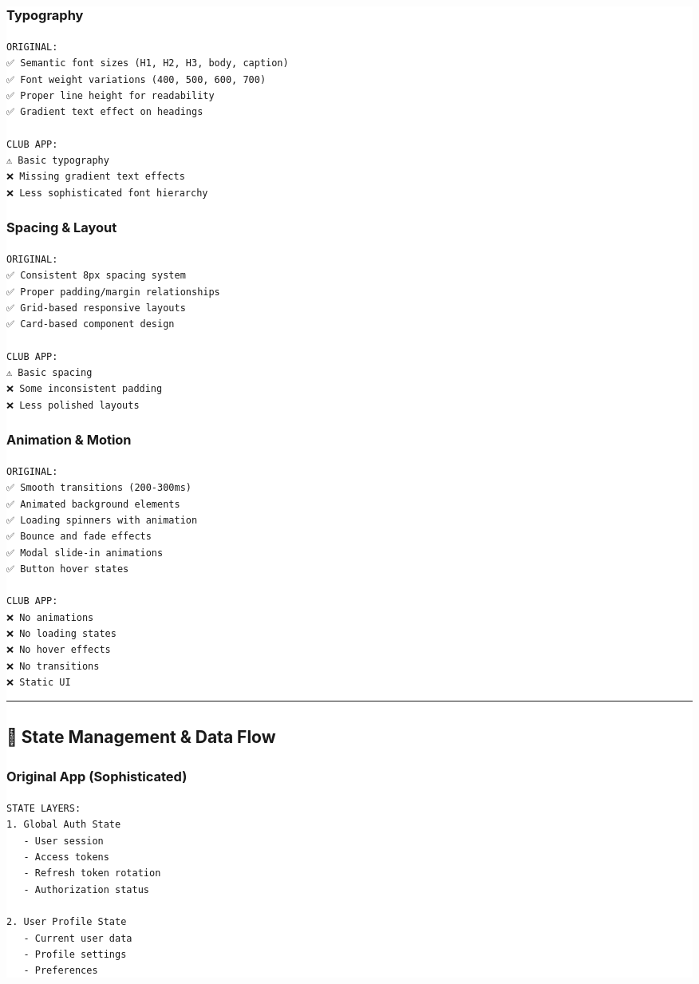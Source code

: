 
### Typography
```
ORIGINAL:
✅ Semantic font sizes (H1, H2, H3, body, caption)
✅ Font weight variations (400, 500, 600, 700)
✅ Proper line height for readability
✅ Gradient text effect on headings

CLUB APP:
⚠️ Basic typography
❌ Missing gradient text effects
❌ Less sophisticated font hierarchy
```

### Spacing & Layout
```
ORIGINAL:
✅ Consistent 8px spacing system
✅ Proper padding/margin relationships
✅ Grid-based responsive layouts
✅ Card-based component design

CLUB APP:
⚠️ Basic spacing
❌ Some inconsistent padding
❌ Less polished layouts
```

### Animation & Motion
```
ORIGINAL:
✅ Smooth transitions (200-300ms)
✅ Animated background elements
✅ Loading spinners with animation
✅ Bounce and fade effects
✅ Modal slide-in animations
✅ Button hover states

CLUB APP:
❌ No animations
❌ No loading states
❌ No hover effects
❌ No transitions
❌ Static UI
```

---

## 🔄 State Management & Data Flow

### Original App (Sophisticated)
```
STATE LAYERS:
1. Global Auth State
   - User session
   - Access tokens
   - Refresh token rotation
   - Authorization status

2. User Profile State
   - Current user data
   - Profile settings
   - Preferences
```